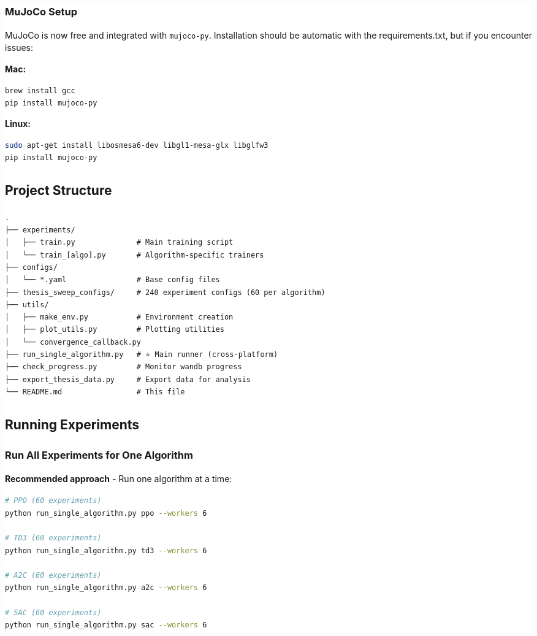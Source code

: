 ### MuJoCo Setup

MuJoCo is now free and integrated with `mujoco-py`. Installation should be automatic with the requirements.txt, but if you encounter issues:

**Mac:**
```bash
brew install gcc
pip install mujoco-py
```

**Linux:**
```bash
sudo apt-get install libosmesa6-dev libgl1-mesa-glx libglfw3
pip install mujoco-py
```

## Project Structure

```
.
├── experiments/
│   ├── train.py              # Main training script
│   └── train_[algo].py       # Algorithm-specific trainers
├── configs/
│   └── *.yaml                # Base config files
├── thesis_sweep_configs/     # 240 experiment configs (60 per algorithm)
├── utils/
│   ├── make_env.py           # Environment creation
│   ├── plot_utils.py         # Plotting utilities
│   └── convergence_callback.py
├── run_single_algorithm.py   # ⭐ Main runner (cross-platform)
├── check_progress.py         # Monitor wandb progress
├── export_thesis_data.py     # Export data for analysis
└── README.md                 # This file
```

## Running Experiments

### Run All Experiments for One Algorithm

**Recommended approach** - Run one algorithm at a time:

```bash
# PPO (60 experiments)
python run_single_algorithm.py ppo --workers 6

# TD3 (60 experiments)
python run_single_algorithm.py td3 --workers 6

# A2C (60 experiments)
python run_single_algorithm.py a2c --workers 6

# SAC (60 experiments)
python run_single_algorithm.py sac --workers 6
```
